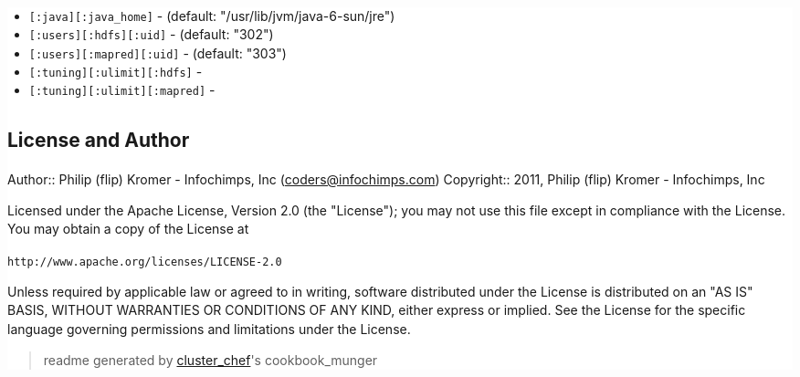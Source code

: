 * `[:java][:java_home]`               -  (default: "/usr/lib/jvm/java-6-sun/jre")
* `[:users][:hdfs][:uid]`             -  (default: "302")
* `[:users][:mapred][:uid]`           -  (default: "303")
* `[:tuning][:ulimit][:hdfs]`         - 
* `[:tuning][:ulimit][:mapred]`       - 

## License and Author

Author::                Philip (flip) Kromer - Infochimps, Inc (<coders@infochimps.com>)
Copyright::             2011, Philip (flip) Kromer - Infochimps, Inc

Licensed under the Apache License, Version 2.0 (the "License");
you may not use this file except in compliance with the License.
You may obtain a copy of the License at

    http://www.apache.org/licenses/LICENSE-2.0

Unless required by applicable law or agreed to in writing, software
distributed under the License is distributed on an "AS IS" BASIS,
WITHOUT WARRANTIES OR CONDITIONS OF ANY KIND, either express or implied.
See the License for the specific language governing permissions and
limitations under the License.

> readme generated by [cluster_chef](http://github.com/infochimps/cluster_chef)'s cookbook_munger
